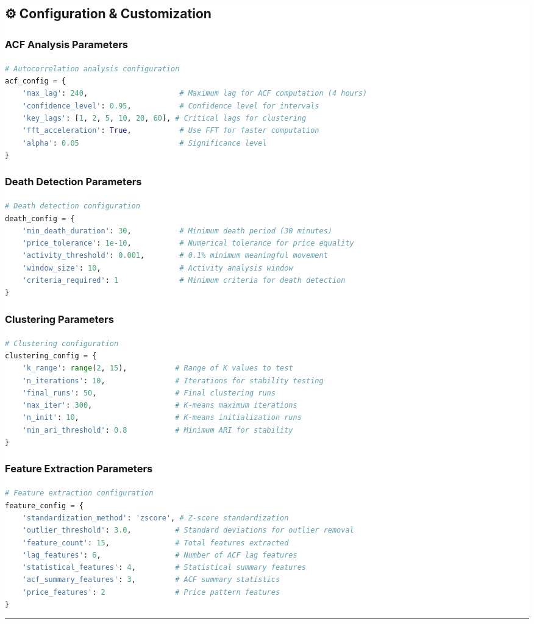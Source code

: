 
## ⚙️ Configuration & Customization

### **ACF Analysis Parameters**

```python
# Autocorrelation analysis configuration
acf_config = {
    'max_lag': 240,                     # Maximum lag for ACF computation (4 hours)
    'confidence_level': 0.95,           # Confidence level for intervals
    'key_lags': [1, 2, 5, 10, 20, 60], # Critical lags for clustering
    'fft_acceleration': True,           # Use FFT for faster computation
    'alpha': 0.05                       # Significance level
}
```

### **Death Detection Parameters**

```python
# Death detection configuration
death_config = {
    'min_death_duration': 30,           # Minimum death period (30 minutes)
    'price_tolerance': 1e-10,           # Numerical tolerance for price equality
    'activity_threshold': 0.001,        # 0.1% minimum meaningful movement
    'window_size': 10,                  # Activity analysis window
    'criteria_required': 1              # Minimum criteria for death detection
}
```

### **Clustering Parameters**

```python
# Clustering configuration
clustering_config = {
    'k_range': range(2, 15),           # Range of K values to test
    'n_iterations': 10,                # Iterations for stability testing
    'final_runs': 50,                  # Final clustering runs
    'max_iter': 300,                   # K-means maximum iterations
    'n_init': 10,                      # K-means initialization runs
    'min_ari_threshold': 0.8           # Minimum ARI for stability
}
```

### **Feature Extraction Parameters**

```python
# Feature extraction configuration
feature_config = {
    'standardization_method': 'zscore', # Z-score standardization
    'outlier_threshold': 3.0,          # Standard deviations for outlier removal
    'feature_count': 15,               # Total features extracted
    'lag_features': 6,                 # Number of ACF lag features
    'statistical_features': 4,         # Statistical summary features
    'acf_summary_features': 3,         # ACF summary statistics
    'price_features': 2                # Price pattern features
}
```

---
